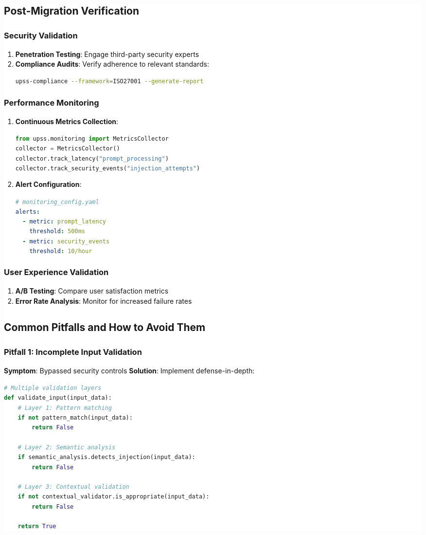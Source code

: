 ## Post-Migration Verification

### Security Validation
1. **Penetration Testing**: Engage third-party security experts
2. **Compliance Audits**: Verify adherence to relevant standards:
   ```bash
   upss-compliance --framework=ISO27001 --generate-report
   ```

### Performance Monitoring
1. **Continuous Metrics Collection**:
   ```python
   from upss.monitoring import MetricsCollector
   collector = MetricsCollector()
   collector.track_latency("prompt_processing")
   collector.track_security_events("injection_attempts")
   ```
2. **Alert Configuration**:
   ```yaml
   # monitoring_config.yaml
   alerts:
     - metric: prompt_latency
       threshold: 500ms
     - metric: security_events
       threshold: 10/hour
   ```

### User Experience Validation
1. **A/B Testing**: Compare user satisfaction metrics
2. **Error Rate Analysis**: Monitor for increased failure rates

## Common Pitfalls and How to Avoid Them

### Pitfall 1: Incomplete Input Validation
**Symptom**: Bypassed security controls
**Solution**: Implement defense-in-depth:
```python
# Multiple validation layers
def validate_input(input_data):
    # Layer 1: Pattern matching
    if not pattern_match(input_data):
        return False
    
    # Layer 2: Semantic analysis
    if semantic_analysis.detects_injection(input_data):
        return False
    
    # Layer 3: Contextual validation
    if not contextual_validator.is_appropriate(input_data):
        return False
    
    return True
```
